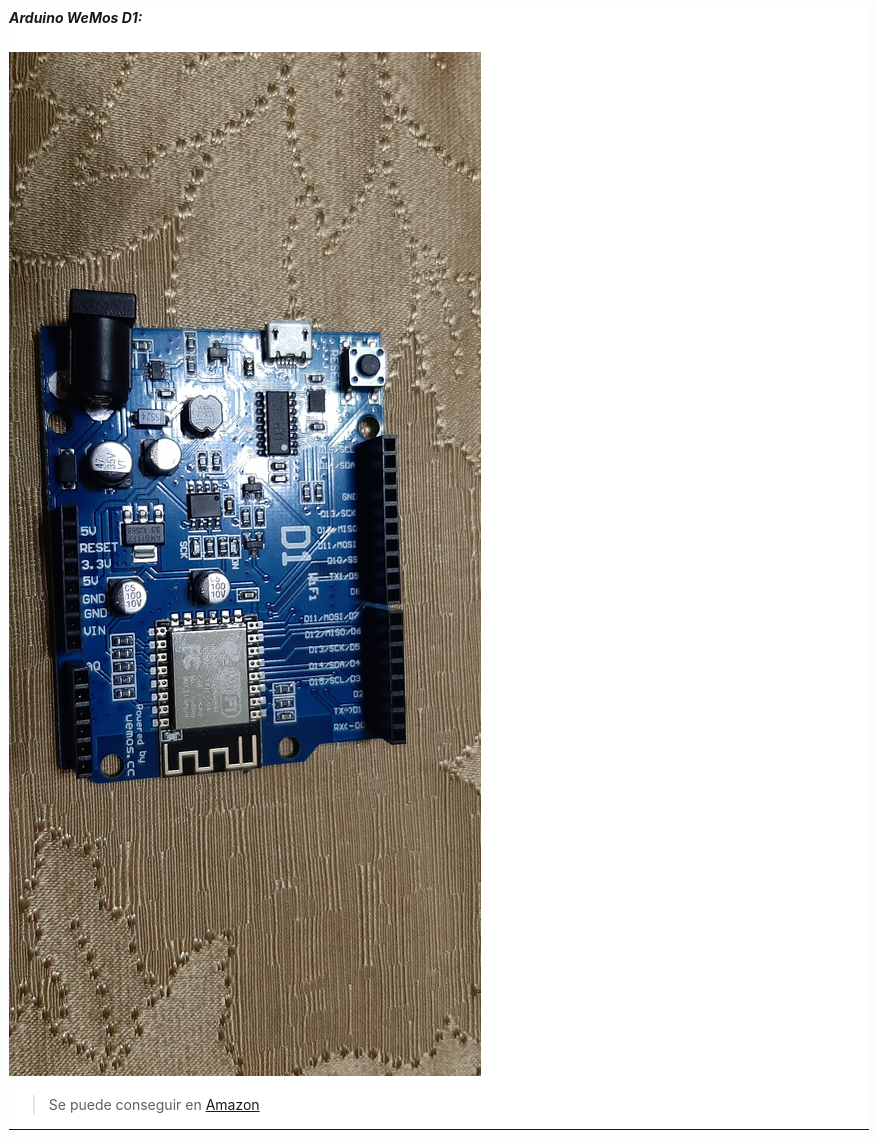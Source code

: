 ##### Arduino WeMos D1:

 ![Arduino WeMos D1](./src/imagenes/WeMosD1R1.jpg)
> Se puede conseguir en [Amazon](https://www.amazon.com/BephaMart-ESP8266-Development-Compatible-Arduino/dp/B01BAL1IGW)

---